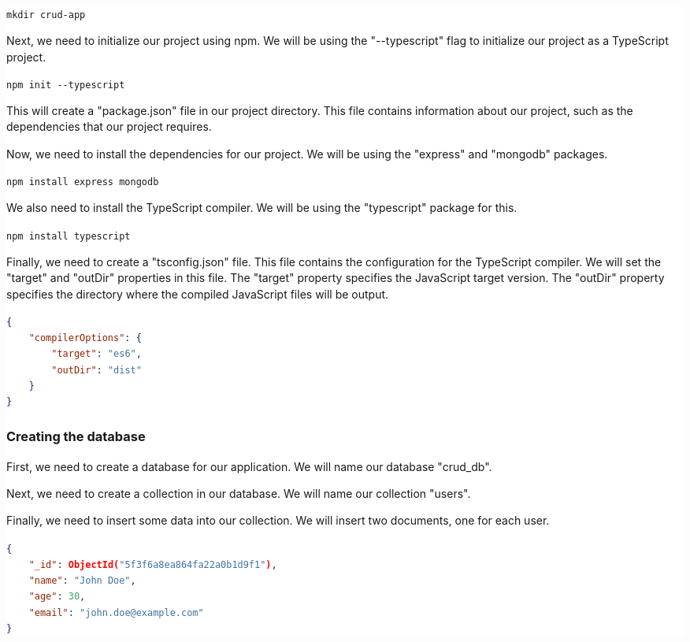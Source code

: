 ```
mkdir crud-app
```

Next, we need to initialize our project using npm. We will be using the "--typescript" flag to initialize our project as a TypeScript project.

```
npm init --typescript
```

This will create a "package.json" file in our project directory. This file contains information about our project, such as the dependencies that our project requires. 

Now, we need to install the dependencies for our project. We will be using the "express" and "mongodb" packages.

```
npm install express mongodb
```

We also need to install the TypeScript compiler. We will be using the "typescript" package for this.

```
npm install typescript
```

Finally, we need to create a "tsconfig.json" file. This file contains the configuration for the TypeScript compiler. We will set the "target" and "outDir" properties in this file. The "target" property specifies the JavaScript target version. The "outDir" property specifies the directory where the compiled JavaScript files will be output.

```json
{
    "compilerOptions": {
        "target": "es6",
        "outDir": "dist"
    }
}
```

### Creating the database

First, we need to create a database for our application. We will name our database "crud_db". 

Next, we need to create a collection in our database. We will name our collection "users". 

Finally, we need to insert some data into our collection. We will insert two documents, one for each user. 

```json
{
    "_id": ObjectId("5f3f6a8ea864fa22a0b1d9f1"),
    "name": "John Doe",
    "age": 30,
    "email": "john.doe@example.com"
}
```

